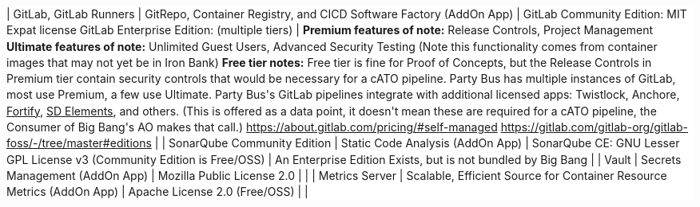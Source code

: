 | GitLab, GitLab Runners                                       | GitRepo, Container Registry, and CICD Software Factory (AddOn App)           | GitLab Community Edition: MIT Expat license GitLab Enterprise Edition: (multiple tiers)       | **Premium features of note:** Release Controls, Project Management **Ultimate features of note:** Unlimited Guest Users, Advanced Security Testing (Note this functionality comes from container images that may not yet be in Iron Bank) **Free tier notes:** Free tier is fine for Proof of Concepts, but the Release Controls in Premium tier contain security controls that would be necessary for a cATO pipeline. Party Bus has multiple instances of GitLab, most use Premium, a few use Ultimate. Party Bus's GitLab pipelines integrate with additional licensed apps: Twistlock, Anchore, [Fortify](https://repo1.dso.mil/big-bang/product/packages/fortify), [SD Elements](https://www.securitycompass.com/sdelements/), and others. (This is offered as a data point, it doesn't mean these are required for a cATO pipeline, the Consumer of Big Bang's AO makes that call.) <https://about.gitlab.com/pricing/#self-managed> <https://gitlab.com/gitlab-org/gitlab-foss/-/tree/master#editions> |
| SonarQube Community Edition                                  | Static Code Analysis (AddOn App)                                             | SonarQube CE: GNU Lesser GPL License v3 (Community Edition is Free/OSS)                       | An Enterprise Edition Exists, but is not bundled by Big Bang                                                                                                                                                                                                                                                                                                                                                                                                                                                                                                                                                                                                                                                                                                                                                                                                                                                                                                                                                  |
| Vault                                                        | Secrets Management (AddOn App)                                               | Mozilla Public License 2.0                                                                    |                                                                                                                                                                                                                                                                                                                                                                                                                                                                                                                                                                                                                                                                                                                                                                                                                                                                                                                                                                                                               |
| Metrics Server                                               | Scalable, Efficient Source for Container Resource Metrics (AddOn App)        | Apache License 2.0 (Free/OSS)                                                                 |                                                                                                                                                                                                                                                                                                                                                                                                                                                                                                                                                                                                                                                                                                                                                                                                                                                                                                                                                                                                               |
